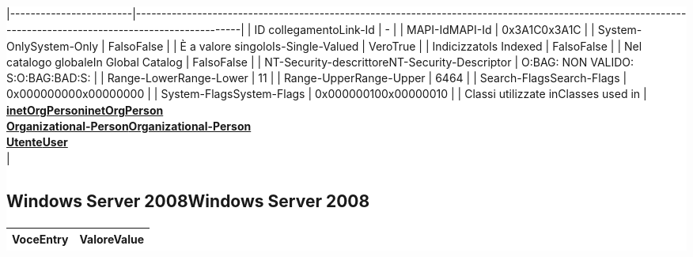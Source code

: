 |------------------------|----------------------------------------------------------------------------------------------------------------------------------------------------------|
| <span data-ttu-id="35913-188">ID collegamento</span><span class="sxs-lookup"><span data-stu-id="35913-188">Link-Id</span></span>                | \-                                                                                                                                                       |
| <span data-ttu-id="35913-189">MAPI-Id</span><span class="sxs-lookup"><span data-stu-id="35913-189">MAPI-Id</span></span>                | <span data-ttu-id="35913-190">0x3A1C</span><span class="sxs-lookup"><span data-stu-id="35913-190">0x3A1C</span></span>                                                                                                                                                   |
| <span data-ttu-id="35913-191">System-Only</span><span class="sxs-lookup"><span data-stu-id="35913-191">System-Only</span></span>            | <span data-ttu-id="35913-192">Falso</span><span class="sxs-lookup"><span data-stu-id="35913-192">False</span></span>                                                                                                                                                    |
| <span data-ttu-id="35913-193">È a valore singolo</span><span class="sxs-lookup"><span data-stu-id="35913-193">Is-Single-Valued</span></span>       | <span data-ttu-id="35913-194">Vero</span><span class="sxs-lookup"><span data-stu-id="35913-194">True</span></span>                                                                                                                                                     |
| <span data-ttu-id="35913-195">Indicizzato</span><span class="sxs-lookup"><span data-stu-id="35913-195">Is Indexed</span></span>             | <span data-ttu-id="35913-196">Falso</span><span class="sxs-lookup"><span data-stu-id="35913-196">False</span></span>                                                                                                                                                    |
| <span data-ttu-id="35913-197">Nel catalogo globale</span><span class="sxs-lookup"><span data-stu-id="35913-197">In Global Catalog</span></span>      | <span data-ttu-id="35913-198">Falso</span><span class="sxs-lookup"><span data-stu-id="35913-198">False</span></span>                                                                                                                                                    |
| <span data-ttu-id="35913-199">NT-Security-descrittore</span><span class="sxs-lookup"><span data-stu-id="35913-199">NT-Security-Descriptor</span></span> | <span data-ttu-id="35913-200">O:BAG: NON VALIDO: S:</span><span class="sxs-lookup"><span data-stu-id="35913-200">O:BAG:BAD:S:</span></span>                                                                                                                                             |
| <span data-ttu-id="35913-201">Range-Lower</span><span class="sxs-lookup"><span data-stu-id="35913-201">Range-Lower</span></span>            | <span data-ttu-id="35913-202">1</span><span class="sxs-lookup"><span data-stu-id="35913-202">1</span></span>                                                                                                                                                        |
| <span data-ttu-id="35913-203">Range-Upper</span><span class="sxs-lookup"><span data-stu-id="35913-203">Range-Upper</span></span>            | <span data-ttu-id="35913-204">64</span><span class="sxs-lookup"><span data-stu-id="35913-204">64</span></span>                                                                                                                                                       |
| <span data-ttu-id="35913-205">Search-Flags</span><span class="sxs-lookup"><span data-stu-id="35913-205">Search-Flags</span></span>           | <span data-ttu-id="35913-206">0x00000000</span><span class="sxs-lookup"><span data-stu-id="35913-206">0x00000000</span></span>                                                                                                                                               |
| <span data-ttu-id="35913-207">System-Flags</span><span class="sxs-lookup"><span data-stu-id="35913-207">System-Flags</span></span>           | <span data-ttu-id="35913-208">0x00000010</span><span class="sxs-lookup"><span data-stu-id="35913-208">0x00000010</span></span>                                                                                                                                               |
| <span data-ttu-id="35913-209">Classi utilizzate in</span><span class="sxs-lookup"><span data-stu-id="35913-209">Classes used in</span></span>        | [<span data-ttu-id="35913-210">**inetOrgPerson**</span><span class="sxs-lookup"><span data-stu-id="35913-210">**inetOrgPerson**</span></span>](c-inetorgperson.md)<br/> [<span data-ttu-id="35913-211">**Organizational-Person**</span><span class="sxs-lookup"><span data-stu-id="35913-211">**Organizational-Person**</span></span>](c-organizationalperson.md)<br/> [<span data-ttu-id="35913-212">**Utente**</span><span class="sxs-lookup"><span data-stu-id="35913-212">**User**</span></span>](c-user.md)<br/> |



## <a name="windows-server-2008"></a><span data-ttu-id="35913-213">Windows Server 2008</span><span class="sxs-lookup"><span data-stu-id="35913-213">Windows Server 2008</span></span>



| <span data-ttu-id="35913-214">Voce</span><span class="sxs-lookup"><span data-stu-id="35913-214">Entry</span></span> | <span data-ttu-id="35913-215">Valore</span><span class="sxs-lookup"><span data-stu-id="35913-215">Value</span></span> |
|------------------------|----------------------------------------------------------------------------------------------------------------------------------------------------------|